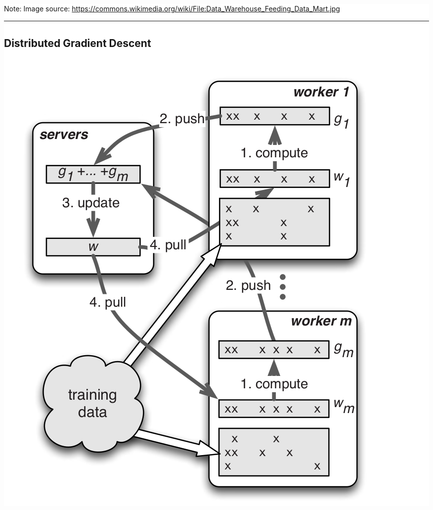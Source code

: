 Note: Image source: https://commons.wikimedia.org/wiki/File:Data_Warehouse_Feeding_Data_Mart.jpg

----
## Distributed Gradient Descent

[![Parameter Server](parameterserver.png)](https://www.usenix.org/system/files/conference/osdi14/osdi14-paper-li_mu.pdf)
